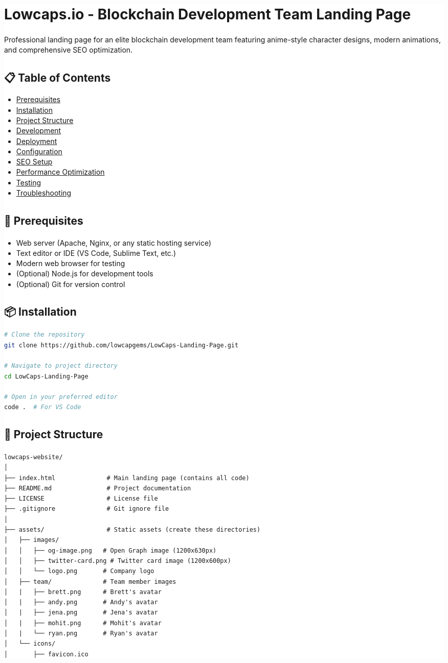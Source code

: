 # Lowcaps.io - Blockchain Development Team Landing Page

Professional landing page for an elite blockchain development team featuring anime-style character designs, modern animations, and comprehensive SEO optimization.

## 📋 Table of Contents

- [Prerequisites](#prerequisites)
- [Installation](#installation)
- [Project Structure](#project-structure)
- [Development](#development)
- [Deployment](#deployment)
- [Configuration](#configuration)
- [SEO Setup](#seo-setup)
- [Performance Optimization](#performance-optimization)
- [Testing](#testing)
- [Troubleshooting](#troubleshooting)

## 🔧 Prerequisites

- Web server (Apache, Nginx, or any static hosting service)
- Text editor or IDE (VS Code, Sublime Text, etc.)
- Modern web browser for testing
- (Optional) Node.js for development tools
- (Optional) Git for version control

## 📦 Installation

```bash
# Clone the repository
git clone https://github.com/lowcapgems/LowCaps-Landing-Page.git

# Navigate to project directory
cd LowCaps-Landing-Page

# Open in your preferred editor
code .  # For VS Code
```

## 📁 Project Structure

```
lowcaps-website/
│
├── index.html              # Main landing page (contains all code)
├── README.md               # Project documentation
├── LICENSE                 # License file
├── .gitignore              # Git ignore file
│
├── assets/                 # Static assets (create these directories)
│   ├── images/
│   │   ├── og-image.png   # Open Graph image (1200x630px)
│   │   ├── twitter-card.png # Twitter card image (1200x600px)
│   │   └── logo.png       # Company logo
│   ├── team/              # Team member images
│   |   ├── brett.png      # Brett's avatar
│   |   ├── andy.png       # Andy's avatar
│   |   ├── jena.png       # Jena's avatar
│   |   ├── mohit.png      # Mohit's avatar
│   |   └── ryan.png       # Ryan's avatar
│   └── icons/
│       ├── favicon.ico
```